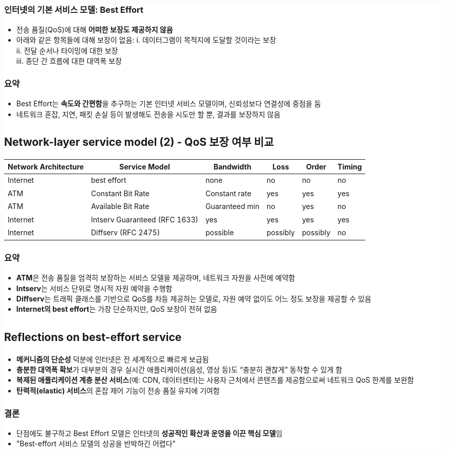 ### 인터넷의 기본 서비스 모델: Best Effort
- 전송 품질(QoS)에 대해 **어떠한 보장도 제공하지 않음**
- 아래와 같은 항목들에 대해 보장이 없음:
  i. 데이터그램이 목적지에 도달할 것이라는 보장  
  ii. 전달 순서나 타이밍에 대한 보장  
  iii. 종단 간 흐름에 대한 대역폭 보장

### 요약
- Best Effort는 **속도와 간편함**을 추구하는 기본 인터넷 서비스 모델이며, 신뢰성보다 연결성에 중점을 둠
- 네트워크 혼잡, 지연, 패킷 손실 등이 발생해도 전송을 시도만 할 뿐, 결과를 보장하지 않음

## Network-layer service model (2) - QoS 보장 여부 비교

| Network Architecture | Service Model            | Bandwidth       | Loss  | Order | Timing |
|----------------------|--------------------------|------------------|-------|-------|--------|
| Internet             | best effort              | none             | no    | no    | no     |
| ATM                  | Constant Bit Rate        | Constant rate    | yes   | yes   | yes    |
| ATM                  | Available Bit Rate       | Guaranteed min   | no    | yes   | no     |
| Internet             | Intserv Guaranteed (RFC 1633) | yes        | yes   | yes   | yes    |
| Internet             | Diffserv (RFC 2475)      | possible         | possibly | possibly | no  |

### 요약
- **ATM**은 전송 품질을 엄격히 보장하는 서비스 모델을 제공하며, 네트워크 자원을 사전에 예약함
- **Intserv**는 서비스 단위로 명시적 자원 예약을 수행함
- **Diffserv**는 트래픽 클래스를 기반으로 QoS를 차등 제공하는 모델로, 자원 예약 없이도 어느 정도 보장을 제공할 수 있음
- **Internet의 best effort**는 가장 단순하지만, QoS 보장이 전혀 없음

## Reflections on best-effort service

- **메커니즘의 단순성** 덕분에 인터넷은 전 세계적으로 빠르게 보급됨
- **충분한 대역폭 확보**가 대부분의 경우 실시간 애플리케이션(음성, 영상 등)도 “충분히 괜찮게” 동작할 수 있게 함
- **복제된 애플리케이션 계층 분산 서비스**(예: CDN, 데이터센터)는 사용자 근처에서 콘텐츠를 제공함으로써 네트워크 QoS 한계를 보완함
- **탄력적(elastic) 서비스**의 혼잡 제어 기능이 전송 품질 유지에 기여함

### 결론
- 단점에도 불구하고 Best Effort 모델은 인터넷의 **성공적인 확산과 운영을 이끈 핵심 모델**임
- "Best-effort 서비스 모델의 성공을 반박하긴 어렵다"

